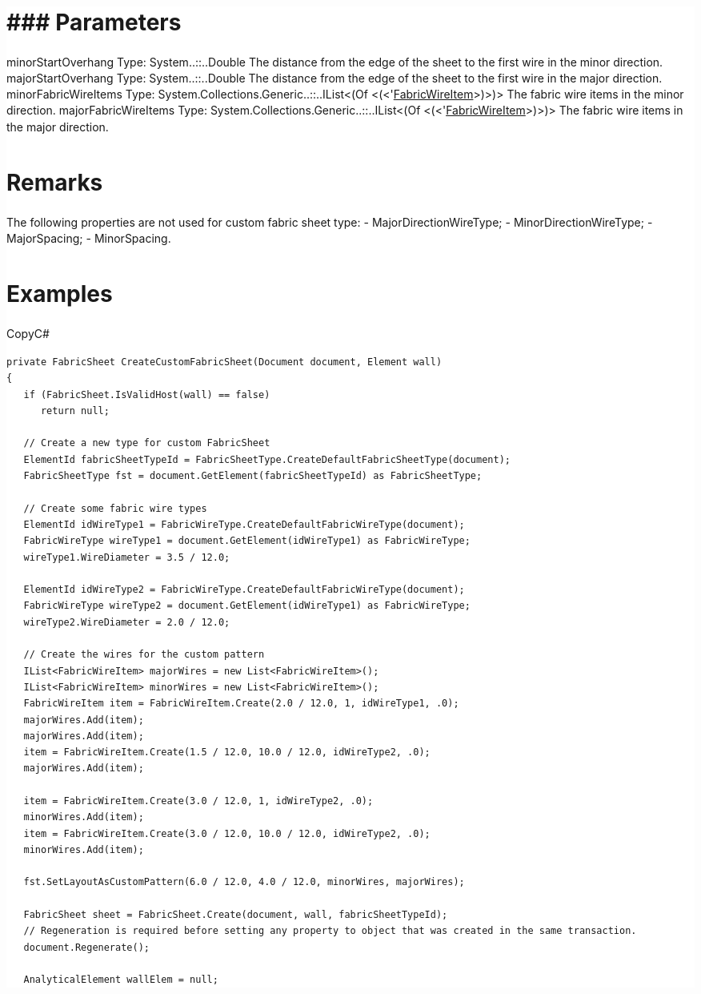 # ### Parameters
minorStartOverhang
    Type: System..::..Double The distance from the edge of the sheet to the first wire in the minor direction. 
majorStartOverhang
    Type: System..::..Double The distance from the edge of the sheet to the first wire in the major direction. 
minorFabricWireItems
    Type: System.Collections.Generic..::..IList<(Of <(<'[FabricWireItem](ec68f4e9-ba5a-6036-7d5a-2718689ef95f.md "FabricWireItem Class")>)>)> The fabric wire items in the minor direction. 
majorFabricWireItems
    Type: System.Collections.Generic..::..IList<(Of <(<'[FabricWireItem](ec68f4e9-ba5a-6036-7d5a-2718689ef95f.md "FabricWireItem Class")>)>)> The fabric wire items in the major direction. 
# Remarks
The following properties are not used for custom fabric sheet type: \- MajorDirectionWireType; \- MinorDirectionWireType; \- MajorSpacing; \- MinorSpacing. 
# Examples
CopyC#
```text
private FabricSheet CreateCustomFabricSheet(Document document, Element wall)
{
   if (FabricSheet.IsValidHost(wall) == false)
      return null;

   // Create a new type for custom FabricSheet
   ElementId fabricSheetTypeId = FabricSheetType.CreateDefaultFabricSheetType(document);
   FabricSheetType fst = document.GetElement(fabricSheetTypeId) as FabricSheetType;

   // Create some fabric wire types
   ElementId idWireType1 = FabricWireType.CreateDefaultFabricWireType(document);
   FabricWireType wireType1 = document.GetElement(idWireType1) as FabricWireType;
   wireType1.WireDiameter = 3.5 / 12.0;

   ElementId idWireType2 = FabricWireType.CreateDefaultFabricWireType(document);
   FabricWireType wireType2 = document.GetElement(idWireType1) as FabricWireType;
   wireType2.WireDiameter = 2.0 / 12.0;

   // Create the wires for the custom pattern
   IList<FabricWireItem> majorWires = new List<FabricWireItem>();
   IList<FabricWireItem> minorWires = new List<FabricWireItem>();
   FabricWireItem item = FabricWireItem.Create(2.0 / 12.0, 1, idWireType1, .0);
   majorWires.Add(item);
   majorWires.Add(item);
   item = FabricWireItem.Create(1.5 / 12.0, 10.0 / 12.0, idWireType2, .0);
   majorWires.Add(item);

   item = FabricWireItem.Create(3.0 / 12.0, 1, idWireType2, .0);
   minorWires.Add(item);
   item = FabricWireItem.Create(3.0 / 12.0, 10.0 / 12.0, idWireType2, .0);
   minorWires.Add(item);

   fst.SetLayoutAsCustomPattern(6.0 / 12.0, 4.0 / 12.0, minorWires, majorWires);

   FabricSheet sheet = FabricSheet.Create(document, wall, fabricSheetTypeId);
   // Regeneration is required before setting any property to object that was created in the same transaction.
   document.Regenerate();

   AnalyticalElement wallElem = null;
```